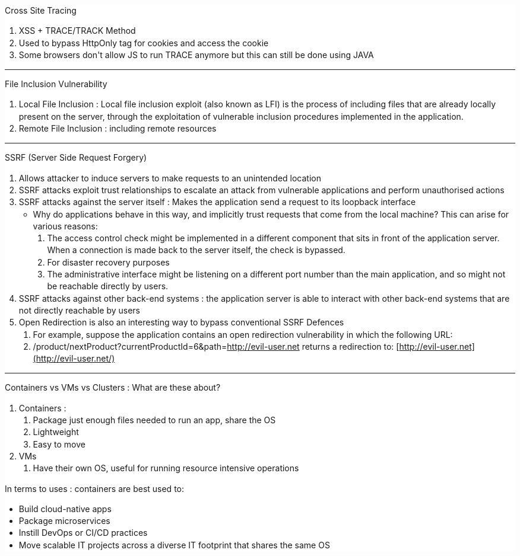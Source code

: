 Cross Site Tracing

1. XSS + TRACE/TRACK Method
2. Used to bypass HttpOnly tag for cookies and access the cookie
3. Some browsers don't allow JS to run TRACE anymore but this can still be done using JAVA

---

File Inclusion Vulnerability

1. Local File Inclusion : Local file inclusion exploit (also known as LFI) is the process of including files that are already locally present on the server, through the exploitation of vulnerable inclusion procedures implemented in the application.
2. Remote File Inclusion : including remote resources

---

SSRF (Server Side Request Forgery)

1. Allows attacker to induce servers to make requests to an unintended location
2. SSRF attacks exploit trust relationships to escalate an attack from vulnerable applications and perform unauthorised actions
3. SSRF attacks against the server itself : Makes the application send a request to its loopback interface
    - Why do applications behave in this way, and implicitly trust requests that come from the local machine? This can arise for various reasons:
        1. The access control check might be implemented in a different component that sits in front of the application server. When a connection is made back to the server itself, the check is bypassed.
        2. For disaster recovery purposes
        3. The administrative interface might be listening on a different port number than the main application, and so might not be reachable directly by users.
4. SSRF attacks against other back-end systems : the application server is able to interact with other back-end systems that are not directly reachable by users
5. Open Redirection is also an interesting way to bypass conventional SSRF Defences
    1. For example, suppose the application contains an open redirection vulnerability in which the following URL:
    2. /product/nextProduct?currentProductId=6&path=http://evil-user.net returns a redirection to: [http://evil-user.net](http://evil-user.net/)

---

Containers vs VMs vs Clusters : What are these about?

1. Containers :
    1. Package just enough files needed to run an app, share the OS
    2. Lightweight
    3. Easy to move
2. VMs
    1. Have their own OS, useful for running resource intensive operations

In terms to uses : containers are best used to:

- Build cloud-native apps
- Package microservices
- Instill DevOps or CI/CD practices
- Move scalable IT projects across a diverse IT footprint that shares the same OS
